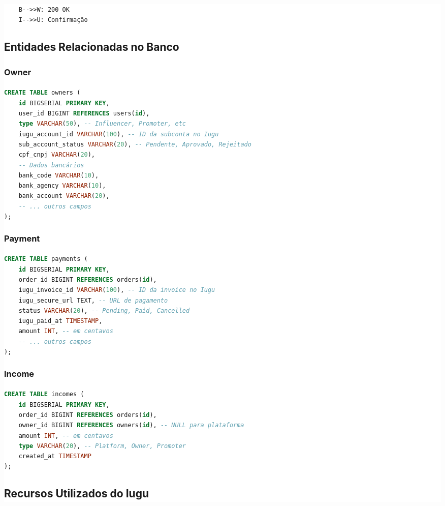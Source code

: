 ```mermaid
    B-->>W: 200 OK
    I-->>U: Confirmação
```

## Entidades Relacionadas no Banco

### Owner
```sql
CREATE TABLE owners (
    id BIGSERIAL PRIMARY KEY,
    user_id BIGINT REFERENCES users(id),
    type VARCHAR(50), -- Influencer, Promoter, etc
    iugu_account_id VARCHAR(100), -- ID da subconta no Iugu
    sub_account_status VARCHAR(20), -- Pendente, Aprovado, Rejeitado
    cpf_cnpj VARCHAR(20),
    -- Dados bancários
    bank_code VARCHAR(10),
    bank_agency VARCHAR(10),
    bank_account VARCHAR(20),
    -- ... outros campos
);
```

### Payment
```sql
CREATE TABLE payments (
    id BIGSERIAL PRIMARY KEY,
    order_id BIGINT REFERENCES orders(id),
    iugu_invoice_id VARCHAR(100), -- ID da invoice no Iugu
    iugu_secure_url TEXT, -- URL de pagamento
    status VARCHAR(20), -- Pending, Paid, Cancelled
    iugu_paid_at TIMESTAMP,
    amount INT, -- em centavos
    -- ... outros campos
);
```

### Income
```sql
CREATE TABLE incomes (
    id BIGSERIAL PRIMARY KEY,
    order_id BIGINT REFERENCES orders(id),
    owner_id BIGINT REFERENCES owners(id), -- NULL para plataforma
    amount INT, -- em centavos
    type VARCHAR(20), -- Platform, Owner, Promoter
    created_at TIMESTAMP
);
```

## Recursos Utilizados do Iugu
